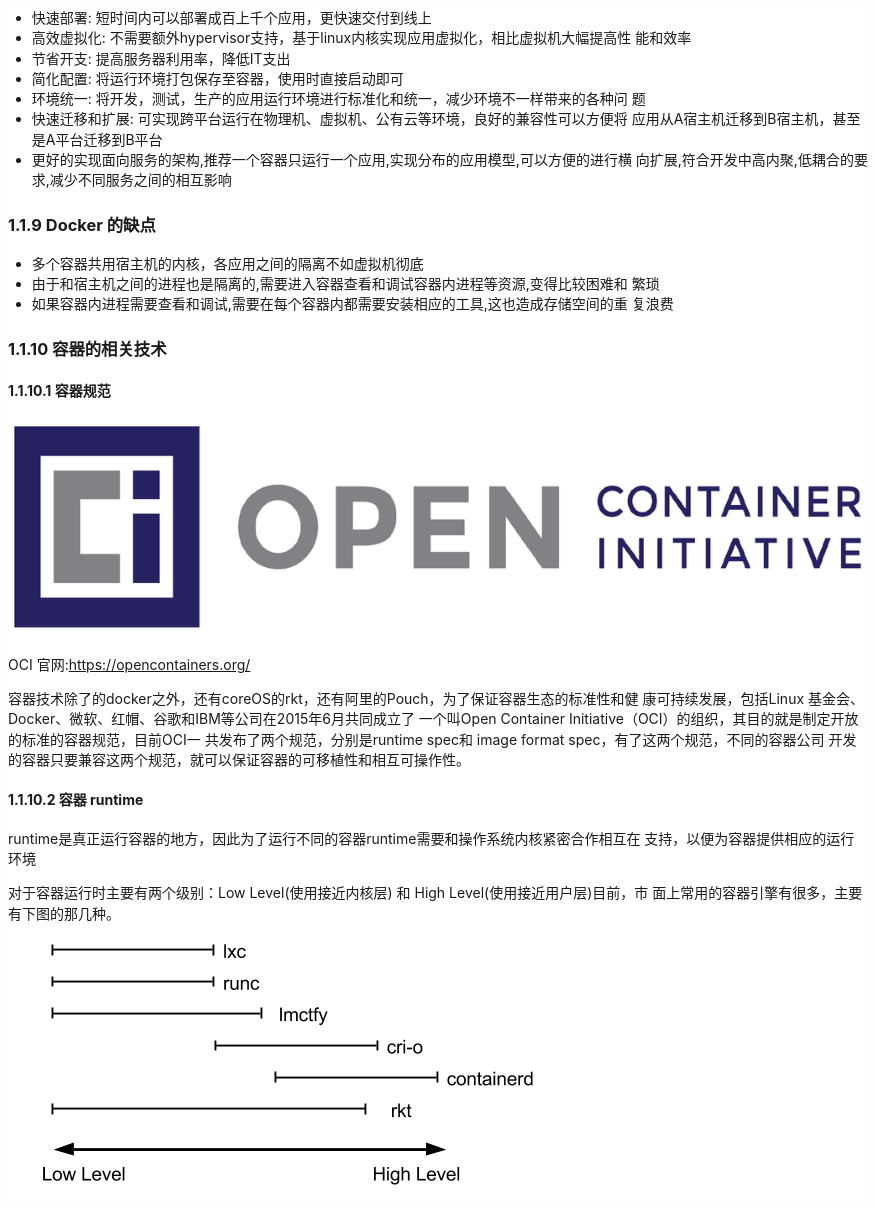 - 快速部署: 短时间内可以部署成百上千个应用，更快速交付到线上
- 高效虚拟化: 不需要额外hypervisor支持，基于linux内核实现应用虚拟化，相比虚拟机大幅提高性 能和效率
- 节省开支: 提高服务器利用率，降低IT支出
- 简化配置: 将运行环境打包保存至容器，使用时直接启动即可
- 环境统一: 将开发，测试，生产的应用运行环境进行标准化和统一，减少环境不一样带来的各种问 题
- 快速迁移和扩展: 可实现跨平台运行在物理机、虚拟机、公有云等环境，良好的兼容性可以方便将 应用从A宿主机迁移到B宿主机，甚至是A平台迁移到B平台
- 更好的实现面向服务的架构,推荐一个容器只运行一个应用,实现分布的应用模型,可以方便的进行横 向扩展,符合开发中高内聚,低耦合的要求,减少不同服务之间的相互影响

### 1.1.9 Docker 的缺点

- 多个容器共用宿主机的内核，各应用之间的隔离不如虚拟机彻底
- 由于和宿主机之间的进程也是隔离的,需要进入容器查看和调试容器内进程等资源,变得比较困难和 繁琐
- 如果容器内进程需要查看和调试,需要在每个容器内都需要安装相应的工具,这也造成存储空间的重 复浪费

### 1.1.10 容器的相关技术

#### 1.1.10.1 容器规范

![image-20250505164053440](images/image-20250505164053440.png)

OCI 官网:https://opencontainers.org/

容器技术除了的docker之外，还有coreOS的rkt，还有阿里的Pouch，为了保证容器生态的标准性和健 康可持续发展，包括Linux 基金会、Docker、微软、红帽、谷歌和IBM等公司在2015年6月共同成立了 一个叫Open Container Initiative（OCI）的组织，其目的就是制定开放的标准的容器规范，目前OCI一 共发布了两个规范，分别是runtime spec和 image format spec，有了这两个规范，不同的容器公司 开发的容器只要兼容这两个规范，就可以保证容器的可移植性和相互可操作性。

#### 1.1.10.2 容器 runtime

runtime是真正运行容器的地方，因此为了运行不同的容器runtime需要和操作系统内核紧密合作相互在 支持，以便为容器提供相应的运行环境

对于容器运行时主要有两个级别：Low Level(使用接近内核层) 和 High Level(使用接近用户层)目前，市 面上常用的容器引擎有很多，主要有下图的那几种。



![image-20250505164215151](images/image-20250505164215151.png)
